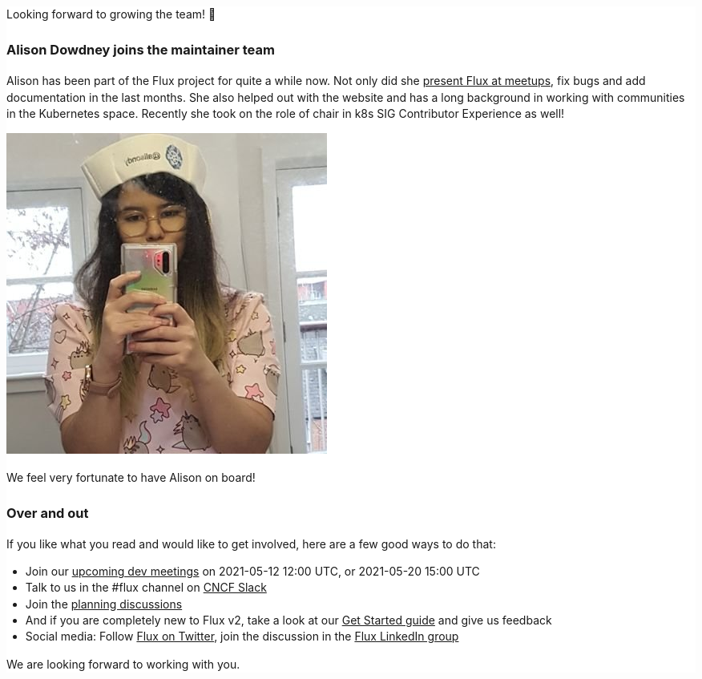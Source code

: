 Looking forward to growing the team! 💖

### Alison Dowdney joins the maintainer team

Alison has been part of the Flux project for quite a while now. Not only
did she [present Flux at meetups](https://youtu.be/cakxixc-yQk), fix bugs
and add documentation in the last months. She also helped out with the
website and has a long background in working with communities in the
Kubernetes space. Recently she took on the role of chair in k8s SIG
Contributor Experience as well!

![Alison](alison-featured.jpg)

We feel very fortunate to have Alison on board!

### Over and out

If you like what you read and would like to get involved, here are a few
good ways to do that:

- Join our [upcoming dev meetings](/community/#meetings) on
  2021-05-12 12:00 UTC, or 2021-05-20 15:00 UTC
- Talk to us in the \#flux channel on [CNCF Slack](https://slack.cncf.io/)
- Join the [planning discussions](https://github.com/fluxcd/flux2/discussions)
- And if you are completely new to Flux v2, take a look at our [Get
  Started guide](/flux/get-started/) and give us feedback
- Social media: Follow [Flux on Twitter](https://twitter.com/fluxcd), join the
  discussion in the [Flux LinkedIn group](https://www.linkedin.com/groups/8985374/)

We are looking forward to working with you.
